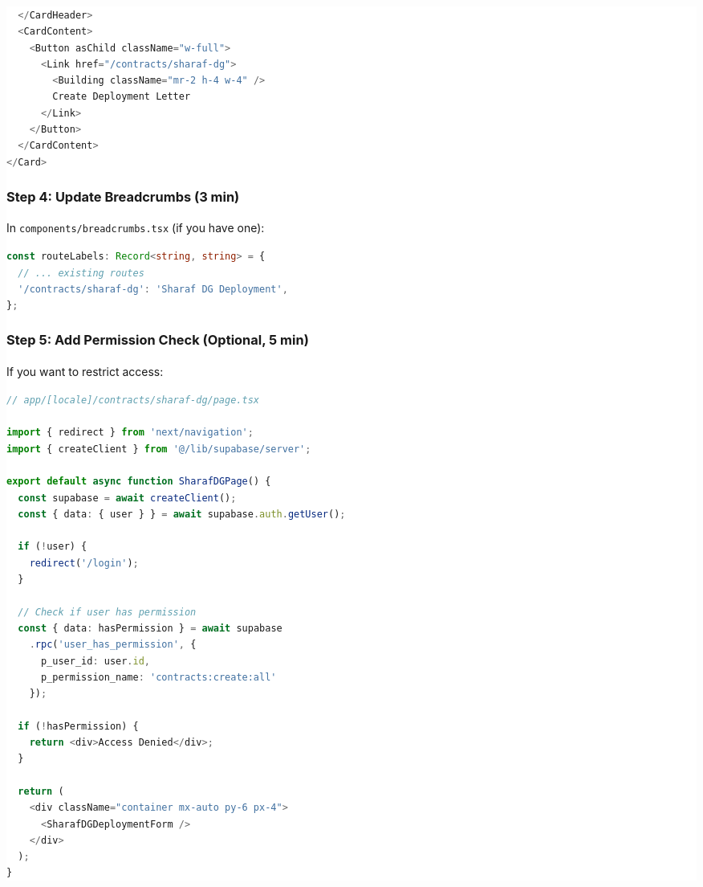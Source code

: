 ```typescript
  </CardHeader>
  <CardContent>
    <Button asChild className="w-full">
      <Link href="/contracts/sharaf-dg">
        <Building className="mr-2 h-4 w-4" />
        Create Deployment Letter
      </Link>
    </Button>
  </CardContent>
</Card>
```

### Step 4: Update Breadcrumbs (3 min)

In `components/breadcrumbs.tsx` (if you have one):

```typescript
const routeLabels: Record<string, string> = {
  // ... existing routes
  '/contracts/sharaf-dg': 'Sharaf DG Deployment',
};
```

### Step 5: Add Permission Check (Optional, 5 min)

If you want to restrict access:

```typescript
// app/[locale]/contracts/sharaf-dg/page.tsx

import { redirect } from 'next/navigation';
import { createClient } from '@/lib/supabase/server';

export default async function SharafDGPage() {
  const supabase = await createClient();
  const { data: { user } } = await supabase.auth.getUser();
  
  if (!user) {
    redirect('/login');
  }
  
  // Check if user has permission
  const { data: hasPermission } = await supabase
    .rpc('user_has_permission', {
      p_user_id: user.id,
      p_permission_name: 'contracts:create:all'
    });
  
  if (!hasPermission) {
    return <div>Access Denied</div>;
  }

  return (
    <div className="container mx-auto py-6 px-4">
      <SharafDGDeploymentForm />
    </div>
  );
}
```
